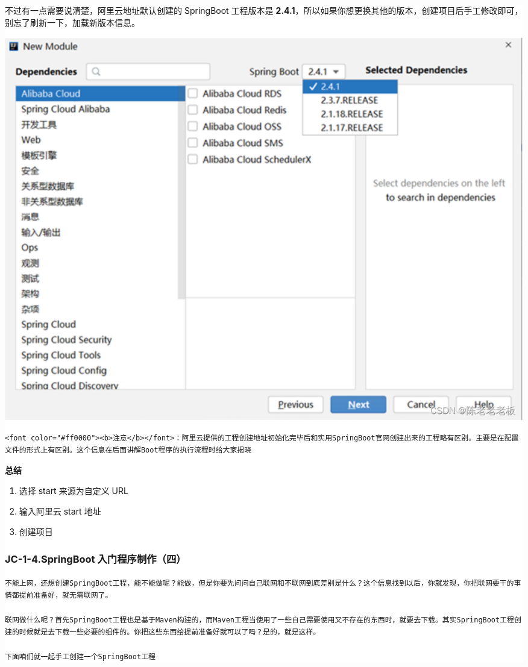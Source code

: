 不过有一点需要说清楚，阿里云地址默认创建的 SpringBoot 工程版本是 **2.4.1**，所以如果你想更换其他的版本，创建项目后手工修改即可，别忘了刷新一下，加载新版本信息。

![](_assets/4e6ed965b9fc18a520003dd4d284db67.png)

```
<font color="#ff0000"><b>注意</b></font>：阿里云提供的工程创建地址初始化完毕后和实用SpringBoot官网创建出来的工程略有区别。主要是在配置文件的形式上有区别。这个信息在后面讲解Boot程序的执行流程时给大家揭晓
```

**总结**

1.  选择 start 来源为自定义 URL
    
2.  输入阿里云 start 地址
    
3.  创建项目
    

### JC-1-4.SpringBoot 入门程序制作（四）

```
不能上网，还想创建SpringBoot工程，能不能做呢？能做，但是你要先问问自己联网和不联网到底差别是什么？这个信息找到以后，你就发现，你把联网要干的事情都提前准备好，就无需联网了。

联网做什么呢？首先SpringBoot工程也是基于Maven构建的，而Maven工程当使用了一些自己需要使用又不存在的东西时，就要去下载。其实SpringBoot工程创建的时候就是去下载一些必要的组件的。你把这些东西给提前准备好就可以了吗？是的，就是这样。

下面咱们就一起手工创建一个SpringBoot工程
```
